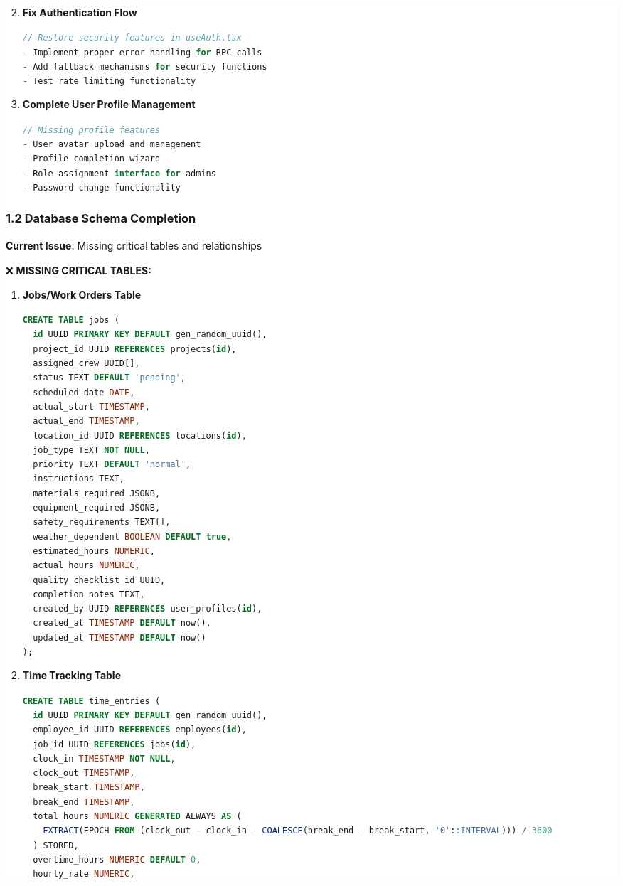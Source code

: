 2. **Fix Authentication Flow**
   ```typescript
   // Restore security features in useAuth.tsx
   - Implement proper error handling for RPC calls
   - Add fallback mechanisms for security functions
   - Test rate limiting functionality
   ```

3. **Complete User Profile Management**
   ```typescript
   // Missing profile features
   - User avatar upload and management
   - Profile completion wizard
   - Role assignment interface for admins
   - Password change functionality
   ```

### **1.2 Database Schema Completion**
**Current Issue**: Missing critical tables and relationships

❌ **MISSING CRITICAL TABLES:**

1. **Jobs/Work Orders Table**
   ```sql
   CREATE TABLE jobs (
     id UUID PRIMARY KEY DEFAULT gen_random_uuid(),
     project_id UUID REFERENCES projects(id),
     assigned_crew UUID[],
     status TEXT DEFAULT 'pending',
     scheduled_date DATE,
     actual_start TIMESTAMP,
     actual_end TIMESTAMP,
     location_id UUID REFERENCES locations(id),
     job_type TEXT NOT NULL,
     priority TEXT DEFAULT 'normal',
     instructions TEXT,
     materials_required JSONB,
     equipment_required JSONB,
     safety_requirements TEXT[],
     weather_dependent BOOLEAN DEFAULT true,
     estimated_hours NUMERIC,
     actual_hours NUMERIC,
     quality_checklist_id UUID,
     completion_notes TEXT,
     created_by UUID REFERENCES user_profiles(id),
     created_at TIMESTAMP DEFAULT now(),
     updated_at TIMESTAMP DEFAULT now()
   );
   ```

2. **Time Tracking Table**
   ```sql
   CREATE TABLE time_entries (
     id UUID PRIMARY KEY DEFAULT gen_random_uuid(),
     employee_id UUID REFERENCES employees(id),
     job_id UUID REFERENCES jobs(id),
     clock_in TIMESTAMP NOT NULL,
     clock_out TIMESTAMP,
     break_start TIMESTAMP,
     break_end TIMESTAMP,
     total_hours NUMERIC GENERATED ALWAYS AS (
       EXTRACT(EPOCH FROM (clock_out - clock_in - COALESCE(break_end - break_start, '0'::INTERVAL))) / 3600
     ) STORED,
     overtime_hours NUMERIC DEFAULT 0,
     hourly_rate NUMERIC,
   ```